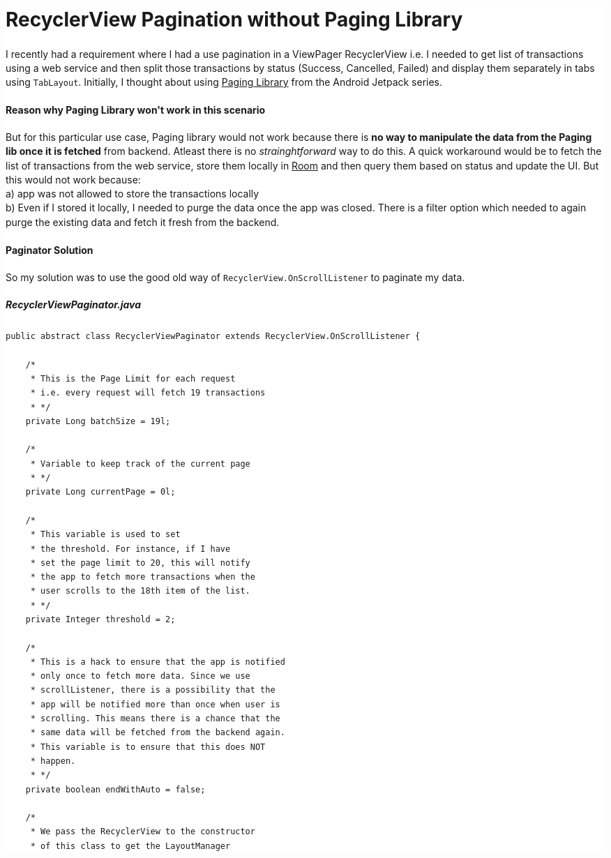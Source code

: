 # RecyclerView Pagination without Paging Library

I recently had a requirement where I had a use pagination in a ViewPager RecyclerView i.e. I needed to get list of transactions using a web service and then split those transactions by status (Success, Cancelled, Failed) and display them separately in tabs using ```TabLayout```. 
Initially, I thought about using [Paging Library](https://developer.android.com/topic/libraries/architecture/paging/) from the Android Jetpack series. </br>

#### Reason why Paging Library won't work in this scenario
But for this particular use case, Paging library would not work because there is <b>no way to manipulate the data from the Paging lib once it is fetched</b> from backend. Atleast there is no <i>strainghtforward</i> way to do this. A quick workaround would be to fetch the list of transactions from the web service, store them locally in [Room](https://developer.android.com/topic/libraries/architecture/room) and then query them based on status and update the UI. But this would not work because:</br> 
a) app was not allowed to store the transactions locally</br>
b) Even if I stored it locally, I needed to purge the data once the app was closed. There is a filter option which needed to again purge the existing data and fetch it fresh from the backend.


#### Paginator Solution
So my solution was to use the good old way of ```RecyclerView.OnScrollListener``` to paginate my data.

##### RecyclerViewPaginator.java
```
public abstract class RecyclerViewPaginator extends RecyclerView.OnScrollListener {

    /*
     * This is the Page Limit for each request
     * i.e. every request will fetch 19 transactions
     * */
    private Long batchSize = 19l;

    /*
     * Variable to keep track of the current page
     * */
    private Long currentPage = 0l;

    /*
     * This variable is used to set 
     * the threshold. For instance, if I have 
     * set the page limit to 20, this will notify 
     * the app to fetch more transactions when the 
     * user scrolls to the 18th item of the list.
     * */
    private Integer threshold = 2;

    /*
     * This is a hack to ensure that the app is notified 
     * only once to fetch more data. Since we use
     * scrollListener, there is a possibility that the 
     * app will be notified more than once when user is 
     * scrolling. This means there is a chance that the 
     * same data will be fetched from the backend again.
     * This variable is to ensure that this does NOT
     * happen.
     * */    
    private boolean endWithAuto = false;

    /*
     * We pass the RecyclerView to the constructor
     * of this class to get the LayoutManager
```